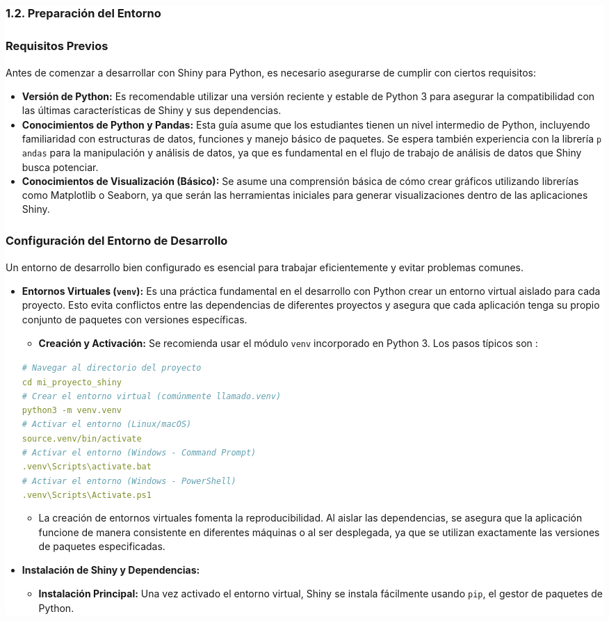 ### **1.2. Preparación del Entorno**

### **Requisitos Previos**

Antes de comenzar a desarrollar con Shiny para Python, es necesario asegurarse de cumplir con ciertos requisitos:

- **Versión de Python:** Es recomendable utilizar una versión reciente y estable de Python 3 para asegurar la compatibilidad con las últimas características de Shiny y sus dependencias.
- **Conocimientos de Python y Pandas:** Esta guía asume que los estudiantes tienen un nivel intermedio de Python, incluyendo familiaridad con estructuras de datos, funciones y manejo básico de paquetes. Se espera también experiencia con la librería `pandas` para la manipulación y análisis de datos, ya que es fundamental en el flujo de trabajo de análisis de datos que Shiny busca potenciar.
- **Conocimientos de Visualización (Básico):** Se asume una comprensión básica de cómo crear gráficos utilizando librerías como Matplotlib o Seaborn, ya que serán las herramientas iniciales para generar visualizaciones dentro de las aplicaciones Shiny.

### **Configuración del Entorno de Desarrollo**

Un entorno de desarrollo bien configurado es esencial para trabajar eficientemente y evitar problemas comunes.

- **Entornos Virtuales (`venv`):** Es una práctica fundamental en el desarrollo con Python crear un entorno virtual aislado para cada proyecto. Esto evita conflictos entre las dependencias de diferentes proyectos y asegura que cada aplicación tenga su propio conjunto de paquetes con versiones específicas.
    - **Creación y Activación:** Se recomienda usar el módulo `venv` incorporado en Python 3. Los pasos típicos son :
        
        
    
    ```yaml
    # Navegar al directorio del proyecto
    cd mi_proyecto_shiny
    # Crear el entorno virtual (comúnmente llamado.venv)
    python3 -m venv.venv
    # Activar el entorno (Linux/macOS)
    source.venv/bin/activate
    # Activar el entorno (Windows - Command Prompt)
    .venv\Scripts\activate.bat
    # Activar el entorno (Windows - PowerShell)
    .venv\Scripts\Activate.ps1
    ```
    
    - La creación de entornos virtuales fomenta la reproducibilidad. Al aislar las dependencias, se asegura que la aplicación funcione de manera consistente en diferentes máquinas o al ser desplegada, ya que se utilizan exactamente las versiones de paquetes especificadas.
- **Instalación de Shiny y Dependencias:**
    - **Instalación Principal:** Una vez activado el entorno virtual, Shiny se instala fácilmente usando `pip`, el gestor de paquetes de Python.
        
